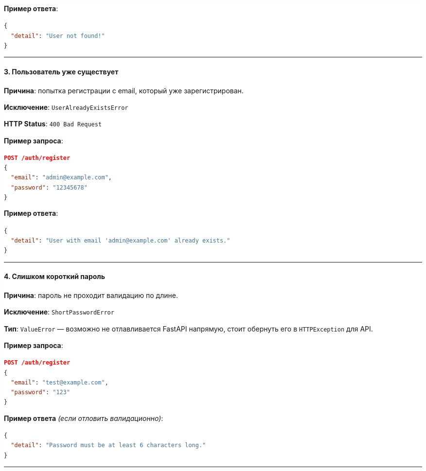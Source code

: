 **Пример ответа**:

```json
{
  "detail": "User not found!"
}
```

---

#### 3. Пользователь уже существует

**Причина**: попытка регистрации с email, который уже зарегистрирован.

**Исключение**: `UserAlreadyExistsError`

**HTTP Status**: `400 Bad Request`

**Пример запроса**:

```json
POST /auth/register
{
  "email": "admin@example.com",
  "password": "12345678"
}
```

**Пример ответа**:

```json
{
  "detail": "User with email 'admin@example.com' already exists."
}
```

---

#### 4. Слишком короткий пароль

**Причина**: пароль не проходит валидацию по длине.

**Исключение**: `ShortPasswordError`

**Тип**: `ValueError` — возможно не отлавливается FastAPI напрямую, стоит обернуть его в `HTTPException` для API.

**Пример запроса**:

```json
POST /auth/register
{
  "email": "test@example.com",
  "password": "123"
}
```

**Пример ответа** *(если отловить валидационно)*:

```json
{
  "detail": "Password must be at least 6 characters long."
}
```

---